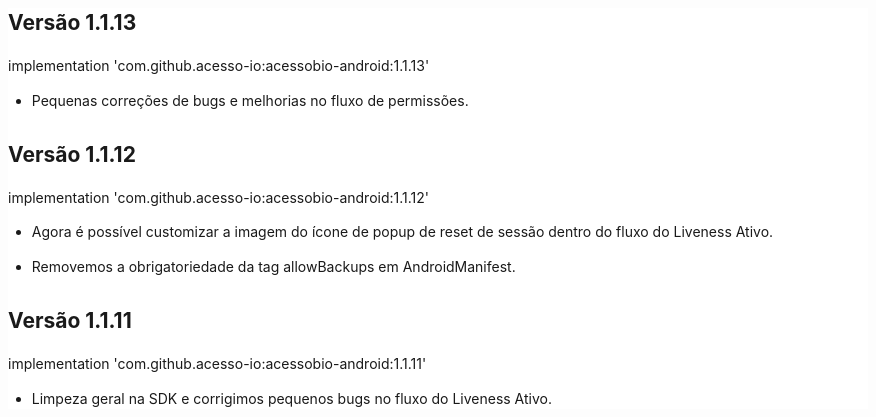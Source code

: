 ## Versão 1.1.13

implementation 'com.github.acesso-io:acessobio-android:1.1.13'

- Pequenas correções de bugs e melhorias no fluxo de permissões.

## Versão 1.1.12

implementation 'com.github.acesso-io:acessobio-android:1.1.12'

- Agora é possível customizar a imagem do ícone de popup de reset de sessão dentro do fluxo do Liveness Ativo.

- Removemos a obrigatoriedade da tag allowBackups em AndroidManifest.

## Versão 1.1.11

implementation 'com.github.acesso-io:acessobio-android:1.1.11'

- Limpeza geral na SDK e corrigimos pequenos bugs no fluxo do Liveness Ativo.